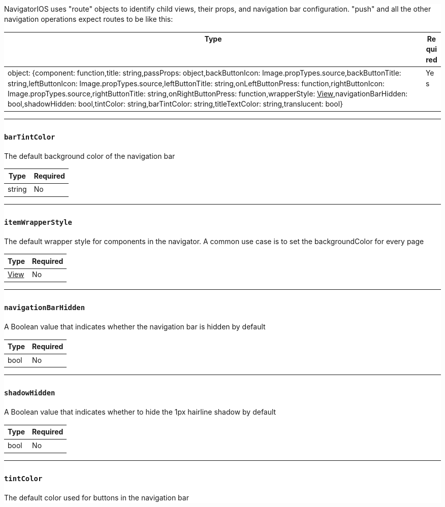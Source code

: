 NavigatorIOS uses "route" objects to identify child views, their props, and navigation bar configuration. "push" and all the other navigation operations expect routes to be like this:

| Type                                                                                                                                                                                                                                                                                                                                                                                                                                                                                   | Required |
| -------------------------------------------------------------------------------------------------------------------------------------------------------------------------------------------------------------------------------------------------------------------------------------------------------------------------------------------------------------------------------------------------------------------------------------------------------------------------------------- | -------- |
| object: {component: function,title: string,passProps: object,backButtonIcon: Image.propTypes.source,backButtonTitle: string,leftButtonIcon: Image.propTypes.source,leftButtonTitle: string,onLeftButtonPress: function,rightButtonIcon: Image.propTypes.source,rightButtonTitle: string,onRightButtonPress: function,wrapperStyle: [View](view.md#style),navigationBarHidden: bool,shadowHidden: bool,tintColor: string,barTintColor: string,titleTextColor: string,translucent: bool} | Yes      |

---

### `barTintColor`

The default background color of the navigation bar

| Type   | Required |
| ------ | -------- |
| string | No       |

---

### `itemWrapperStyle`

The default wrapper style for components in the navigator. A common use case is to set the backgroundColor for every page

| Type                  | Required |
| --------------------- | -------- |
| [View](view.md#style) | No       |

---

### `navigationBarHidden`

A Boolean value that indicates whether the navigation bar is hidden by default

| Type | Required |
| ---- | -------- |
| bool | No       |

---

### `shadowHidden`

A Boolean value that indicates whether to hide the 1px hairline shadow by default

| Type | Required |
| ---- | -------- |
| bool | No       |

---

### `tintColor`

The default color used for buttons in the navigation bar
